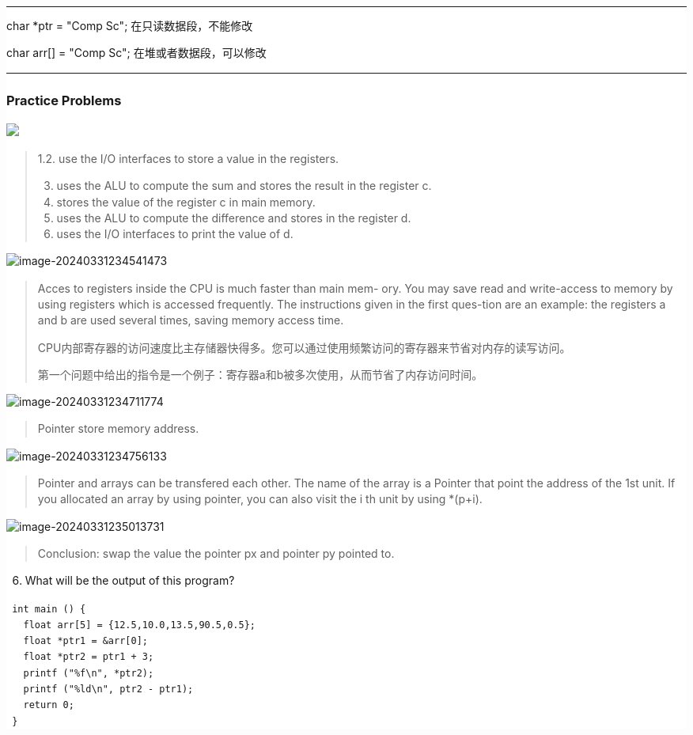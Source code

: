 ***

char \*ptr = "Comp Sc"; 在只读数据段，不能修改

char arr\[] = "Comp Sc"; 在堆或者数据段，可以修改

***

### Practice Problems

![](https://cdn.jsdelivr.net/gh/indexss/imagehost@main/img/image-20240331234344713.png)

> 1.2. use the I/O interfaces to store a value in the registers.
>
> 3. uses the ALU to compute the sum and stores the result in the register c.
> 4. stores the value of the register c in main memory.
> 5. uses the ALU to compute the difference and stores in the register d.
> 6. uses the I/O interfaces to print the value of d.

![image-20240331234541473](https://cdn.jsdelivr.net/gh/indexss/imagehost@main/img/image-20240331234541473.png)

> Acces to registers inside the CPU is much faster than main mem- ory. You may save read and write-access to memory by using registers which is accessed frequently. The instructions given in the first ques-tion are an example: the registers a and b are used several times, saving memory access time.
>
> CPU内部寄存器的访问速度比主存储器快得多。您可以通过使用频繁访问的寄存器来节省对内存的读写访问。
>
> 第一个问题中给出的指令是一个例子：寄存器a和b被多次使用，从而节省了内存访问时间。

![image-20240331234711774](https://cdn.jsdelivr.net/gh/indexss/imagehost@main/img/image-20240331234711774.png)

> Pointer store memory address.

![image-20240331234756133](file:///Users/linlishi/Library/Application%20Support/typora-user-images/image-20240331234756133.png?lastModify=1711900546)

> Pointer and arrays can be transfered each other. The name of the array is a Pointer that point the address of the 1st unit. If you allocated an array by using pointer, you can also visit the i th unit by using \*(p+i).

![image-20240331235013731](https://cdn.jsdelivr.net/gh/indexss/imagehost@main/img/image-20240331235013731.png)

> Conclusion: swap the value the pointer px and pointer py pointed to.

6. What will be the output of this program?

```
 int main () {
   float arr[5] = {12.5,10.0,13.5,90.5,0.5};
   float *ptr1 = &arr[0];
   float *ptr2 = ptr1 + 3;
   printf ("%f\n", *ptr2);
   printf ("%ld\n", ptr2 - ptr1);
   return 0;
 }
```
